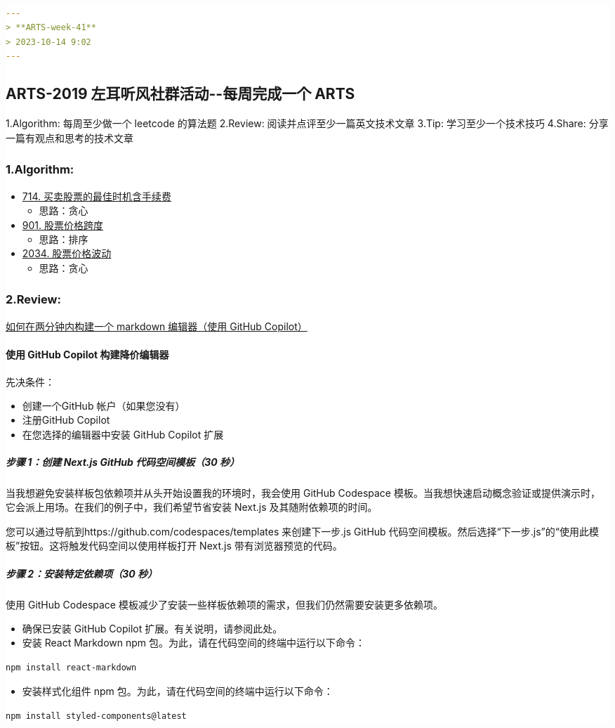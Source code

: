 ```yaml
---
> **ARTS-week-41**
> 2023-10-14 9:02
---
```



## ARTS-2019 左耳听风社群活动--每周完成一个 ARTS
1.Algorithm: 每周至少做一个 leetcode 的算法题
2.Review: 阅读并点评至少一篇英文技术文章
3.Tip: 学习至少一个技术技巧
4.Share: 分享一篇有观点和思考的技术文章

### 1.Algorithm:

- [714. 买卖股票的最佳时机含手续费](https://leetcode.cn/problems/best-time-to-buy-and-sell-stock-with-transaction-fee/submissions/471618339/)  
    + 思路：贪心
- [901. 股票价格跨度](https://leetcode.cn/problems/online-stock-span/submissions/471830081/) 
    + 思路：排序
- [2034. 股票价格波动](https://leetcode.cn/problems/stock-price-fluctuation/submissions/472113907/)  
    + 思路：贪心

### 2.Review:

[如何在两分钟内构建一个 markdown 编辑器（使用 GitHub Copilot）](https://dev.to/github/how-to-build-a-markdown-editor-in-two-minutes-with-github-copilot-khb)

#### 使用 GitHub Copilot 构建降价编辑器

先决条件：
- 创建一个GitHub 帐户（如果您没有）
- 注册GitHub Copilot
- 在您选择的编辑器中安装 GitHub Copilot 扩展

##### 步骤 1：创建 Next.js GitHub 代码空间模板（30 秒）

当我想避免安装样板包依赖项并从头开始设置我的环境时，我会使用 GitHub Codespace 模板。当我想快速启动概念验证或提供演示时，它会派上用场。在我们的例子中，我们希望节省安装 Next.js 及其随附依赖项的时间。

您可以通过导航到https://github.com/codespaces/templates 来创建下一步.js GitHub 代码空间模板。然后选择“下一步.js”的“使用此模板”按钮。这将触发代码空间以使用样板打开 Next.js 带有浏览器预览的代码。

[](./images/ARTS-week-41-1.png)

##### 步骤 2：安装特定依赖项（30 秒）

使用 GitHub Codespace 模板减少了安装一些样板依赖项的需求，但我们仍然需要安装更多依赖项。

- 确保已安装 GitHub Copilot 扩展。有关说明，请参阅此处。
- 安装 React Markdown npm 包。为此，请在代码空间的终端中运行以下命令：
```
npm install react-markdown
```
- 安装样式化组件 npm 包。为此，请在代码空间的终端中运行以下命令：
```
npm install styled-components@latest
```
